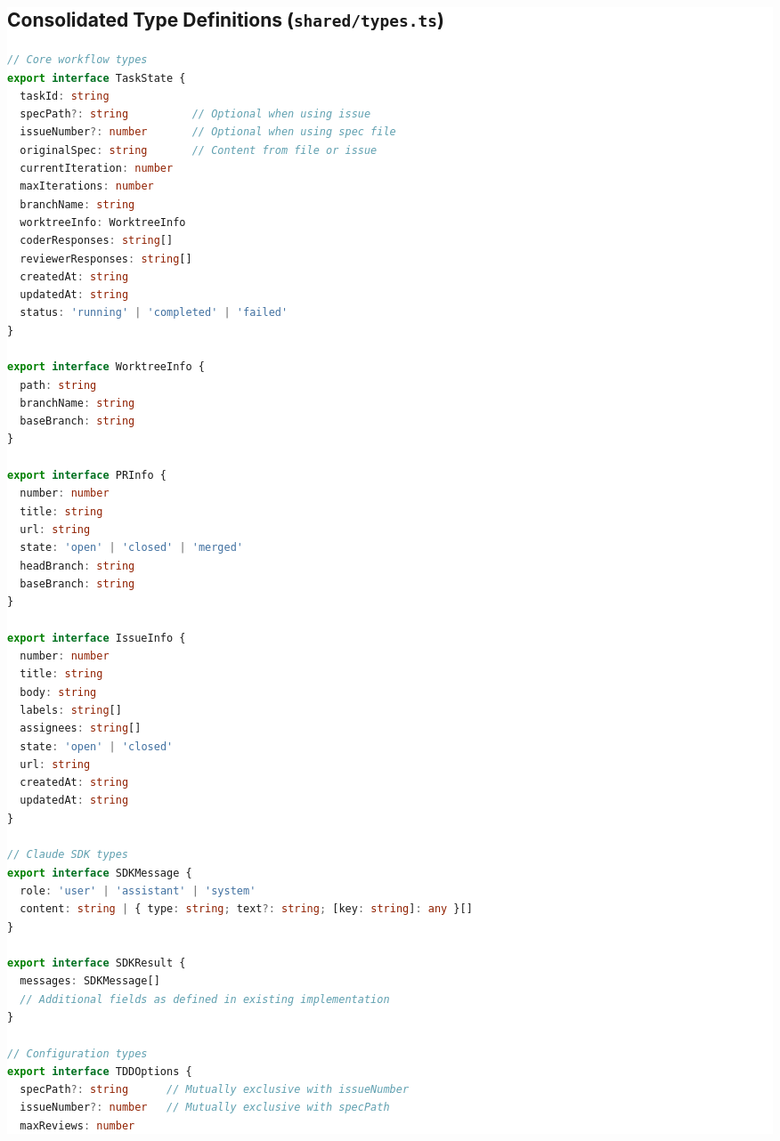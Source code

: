 
## Consolidated Type Definitions (`shared/types.ts`)

```typescript
// Core workflow types
export interface TaskState {
  taskId: string
  specPath?: string          // Optional when using issue
  issueNumber?: number       // Optional when using spec file
  originalSpec: string       // Content from file or issue
  currentIteration: number
  maxIterations: number
  branchName: string
  worktreeInfo: WorktreeInfo
  coderResponses: string[]
  reviewerResponses: string[]
  createdAt: string
  updatedAt: string
  status: 'running' | 'completed' | 'failed'
}

export interface WorktreeInfo {
  path: string
  branchName: string
  baseBranch: string
}

export interface PRInfo {
  number: number
  title: string
  url: string
  state: 'open' | 'closed' | 'merged'
  headBranch: string
  baseBranch: string
}

export interface IssueInfo {
  number: number
  title: string
  body: string
  labels: string[]
  assignees: string[]
  state: 'open' | 'closed'
  url: string
  createdAt: string
  updatedAt: string
}

// Claude SDK types
export interface SDKMessage {
  role: 'user' | 'assistant' | 'system'
  content: string | { type: string; text?: string; [key: string]: any }[]
}

export interface SDKResult {
  messages: SDKMessage[]
  // Additional fields as defined in existing implementation
}

// Configuration types
export interface TDDOptions {
  specPath?: string      // Mutually exclusive with issueNumber
  issueNumber?: number   // Mutually exclusive with specPath
  maxReviews: number
```